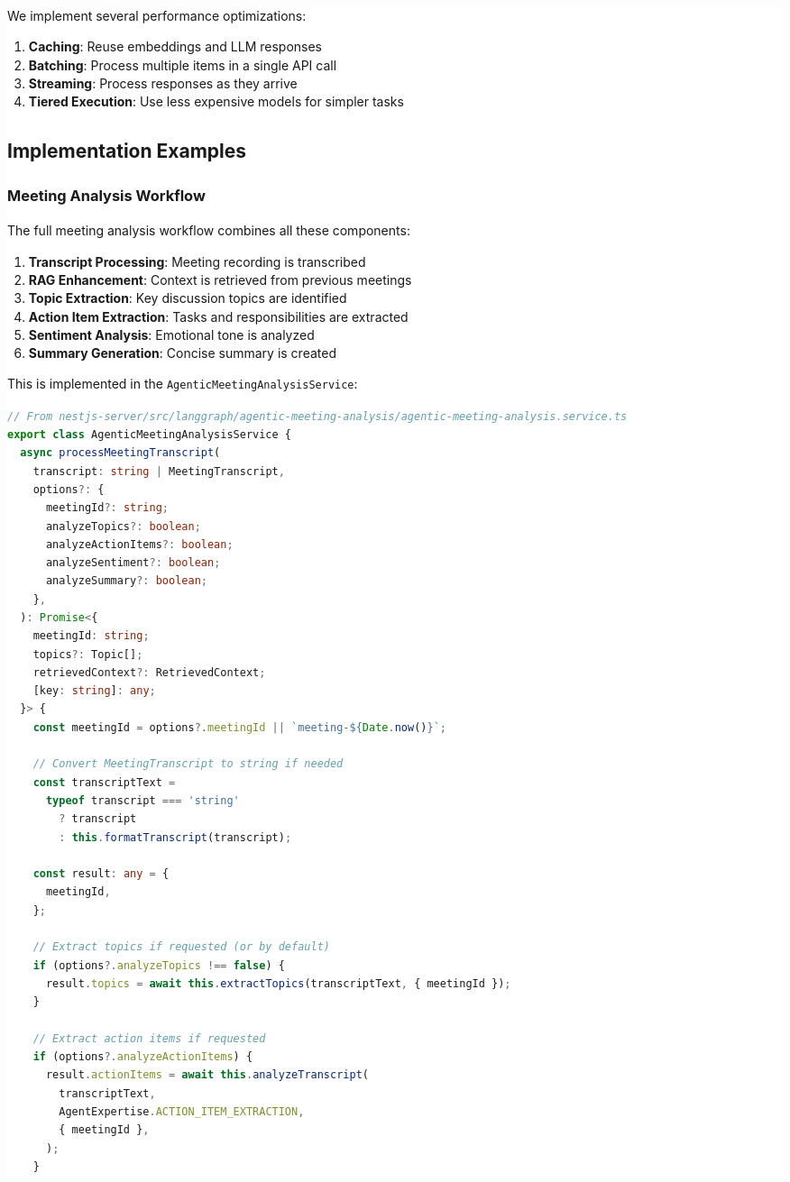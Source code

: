 We implement several performance optimizations:

1. **Caching**: Reuse embeddings and LLM responses
2. **Batching**: Process multiple items in a single API call
3. **Streaming**: Process responses as they arrive
4. **Tiered Execution**: Use less expensive models for simpler tasks

## Implementation Examples

### Meeting Analysis Workflow

The full meeting analysis workflow combines all these components:

1. **Transcript Processing**: Meeting recording is transcribed
2. **RAG Enhancement**: Context is retrieved from previous meetings
3. **Topic Extraction**: Key discussion topics are identified
4. **Action Item Extraction**: Tasks and responsibilities are extracted
5. **Sentiment Analysis**: Emotional tone is analyzed
6. **Summary Generation**: Concise summary is created

This is implemented in the `AgenticMeetingAnalysisService`:

```typescript
// From nestjs-server/src/langgraph/agentic-meeting-analysis/agentic-meeting-analysis.service.ts
export class AgenticMeetingAnalysisService {
  async processMeetingTranscript(
    transcript: string | MeetingTranscript,
    options?: {
      meetingId?: string;
      analyzeTopics?: boolean;
      analyzeActionItems?: boolean;
      analyzeSentiment?: boolean;
      analyzeSummary?: boolean;
    },
  ): Promise<{
    meetingId: string;
    topics?: Topic[];
    retrievedContext?: RetrievedContext;
    [key: string]: any;
  }> {
    const meetingId = options?.meetingId || `meeting-${Date.now()}`;

    // Convert MeetingTranscript to string if needed
    const transcriptText =
      typeof transcript === 'string'
        ? transcript
        : this.formatTranscript(transcript);

    const result: any = {
      meetingId,
    };

    // Extract topics if requested (or by default)
    if (options?.analyzeTopics !== false) {
      result.topics = await this.extractTopics(transcriptText, { meetingId });
    }

    // Extract action items if requested
    if (options?.analyzeActionItems) {
      result.actionItems = await this.analyzeTranscript(
        transcriptText,
        AgentExpertise.ACTION_ITEM_EXTRACTION,
        { meetingId },
      );
    }
```